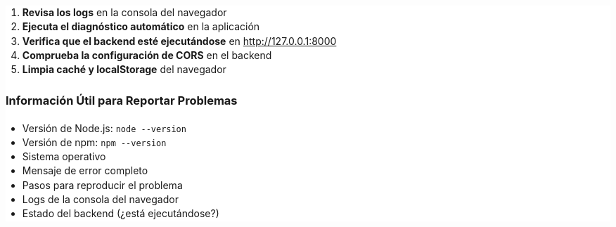 1. **Revisa los logs** en la consola del navegador
2. **Ejecuta el diagnóstico automático** en la aplicación
3. **Verifica que el backend esté ejecutándose** en http://127.0.0.1:8000
4. **Comprueba la configuración de CORS** en el backend
5. **Limpia caché y localStorage** del navegador

### Información Útil para Reportar Problemas
- Versión de Node.js: `node --version`
- Versión de npm: `npm --version`
- Sistema operativo
- Mensaje de error completo
- Pasos para reproducir el problema
- Logs de la consola del navegador
- Estado del backend (¿está ejecutándose?)